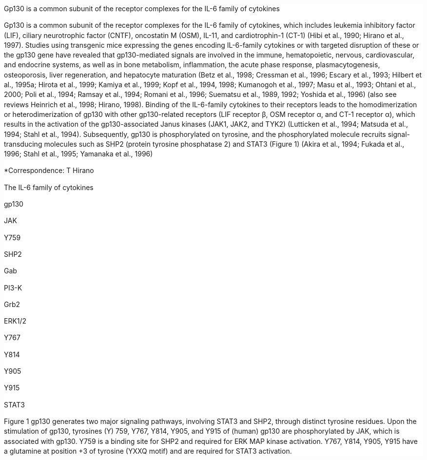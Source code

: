 Gp130 is a common subunit of the receptor complexes for the IL-6 family of cytokines

Gp130 is a common subunit of the receptor complexes for the IL-6 family of cytokines, which includes leukemia inhibitory factor (LIF), ciliary neurotrophic factor (CNTF), oncostatin M (OSM), IL-11, and cardiotrophin-1 (CT-1) (Hibi et al., 1990; Hirano et al., 1997). Studies using transgenic mice expressing the genes encoding IL-6-family cytokines or with targeted disruption of these or the gp130 gene have revealed that gp130-mediated signals are involved in the immune, hematopoietic, nervous, cardiovascular, and endocrine systems, as well as in bone metabolism, inflammation, the acute phase response, plasmacytogenesis, osteoporosis, liver regeneration, and hepatocyte maturation (Betz et al., 1998; Cressman et al., 1996; Escary et al., 1993; Hilbert et al., 1995a; Hirota et al., 1999; Kamiya et al., 1999; Kopf et al., 1994, 1998; Kumanogoh et al., 1997; Masu et al., 1993; Ohtani et al., 2000; Poli et al., 1994; Ramsay et al., 1994; Romani et al., 1996; Suematsu et al., 1989, 1992; Yoshida et al., 1996) (also see reviews Heinrich et al., 1998; Hirano, 1998). Binding of the IL-6-family cytokines to their receptors leads to the homodimerization or heterodimerization of gp130 with other gp130-related receptors (LIF receptor β, OSM receptor α, and CT-1 receptor α), which results in the activation of the gp130-associated Janus kinases (JAK1, JAK2, and TYK2) (Lutticken et al., 1994; Matsuda et al., 1994; Stahl et al., 1994). Subsequently, gp130 is phosphorylated on tyrosine, and the phosphorylated molecule recruits signal-transducing molecules such as SHP2 (protein tyrosine phosphatase 2) and STAT3 (Figure 1) (Akira et al., 1994; Fukada et al., 1996; Stahl et al., 1995; Yamanaka et al., 1996)

*Correspondence: T Hirano

The IL-6 family of cytokines

gp130

JAK

Y759

SHP2

Gab

PI3-K

Grb2

ERK1/2

Y767

Y814

Y905

Y915

STAT3

Figure 1 gp130 generates two major signaling pathways, involving STAT3 and SHP2, through distinct tyrosine residues. Upon the stimulation of gp130, tyrosines (Y) 759, Y767, Y814, Y905, and Y915 of (human) gp130 are phosphorylated by JAK, which is associated with gp130. Y759 is a binding site for SHP2 and required for ERK MAP kinase activation. Y767, Y814, Y905, Y915 have a glutamine at position +3 of tyrosine (YXXQ motif) and are required for STAT3 activation.
